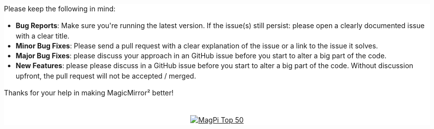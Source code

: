 Please keep the following in mind:

- **Bug Reports**:  Make sure you're running the latest version. If the issue(s) still persist: please open a clearly documented issue with a clear title.
- **Minor Bug Fixes**: Please send a pull request with a clear explanation of the issue or a link to the issue it solves.
- **Major Bug Fixes**: please discuss your approach in an GitHub issue before you start to alter a big part of the code.
- **New Features**: please please discuss in a GitHub issue before you start to alter a big part of the code. Without discussion upfront, the pull request will not be accepted / merged.

Thanks for your help in making MagicMirror² better!

<p align="center">
<br>
	<a href="https://forum.magicmirror.builders/topic/728/magicmirror-is-voted-number-1-in-the-magpi-top-50"><img src="https://magicmirror.builders/img/magpi-best-watermark-custom.png" width="150" alt="MagPi Top 50"></a>
</p>
